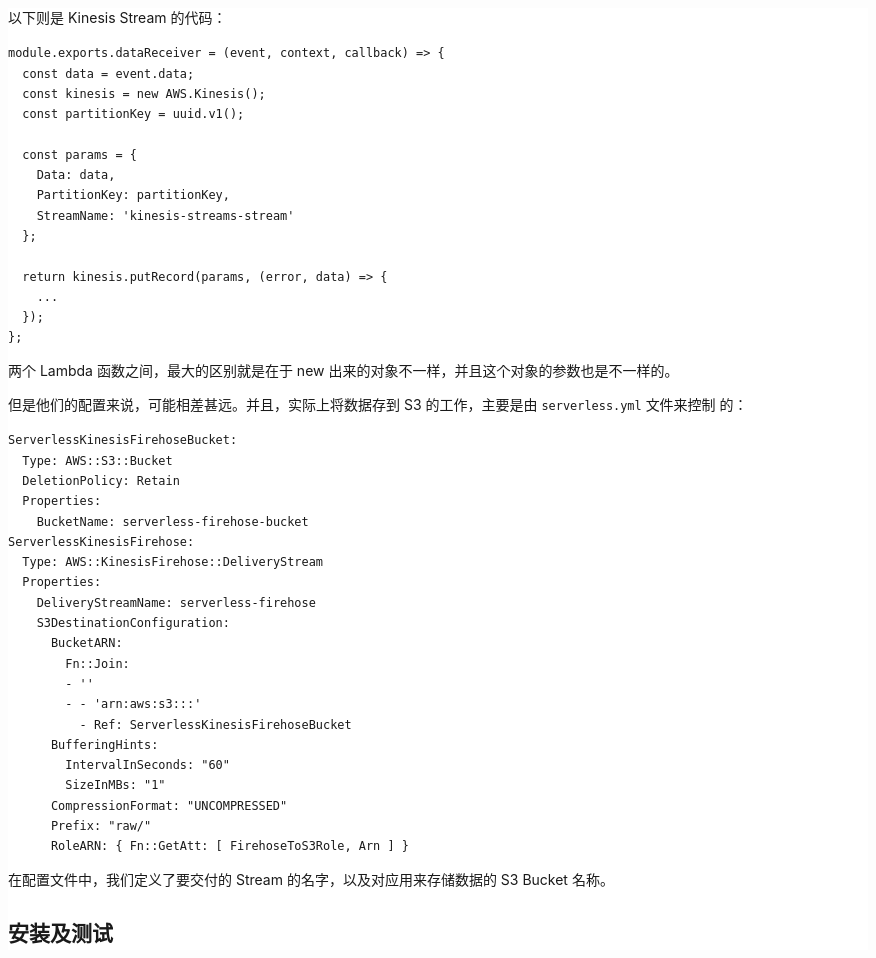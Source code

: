 ```
```

以下则是 Kinesis Stream 的代码：

```
module.exports.dataReceiver = (event, context, callback) => {
  const data = event.data;
  const kinesis = new AWS.Kinesis();
  const partitionKey = uuid.v1();

  const params = {
    Data: data,
    PartitionKey: partitionKey,
    StreamName: 'kinesis-streams-stream'
  };

  return kinesis.putRecord(params, (error, data) => {
    ...
  });
};
```

两个 Lambda 函数之间，最大的区别就是在于 new 出来的对象不一样，并且这个对象的参数也是不一样的。

但是他们的配置来说，可能相差甚远。并且，实际上将数据存到 S3 的工作，主要是由 ``serverless.yml`` 文件来控制 的：

```
ServerlessKinesisFirehoseBucket:
  Type: AWS::S3::Bucket
  DeletionPolicy: Retain
  Properties:
    BucketName: serverless-firehose-bucket
ServerlessKinesisFirehose:
  Type: AWS::KinesisFirehose::DeliveryStream
  Properties:
    DeliveryStreamName: serverless-firehose
    S3DestinationConfiguration:
      BucketARN:
        Fn::Join:
        - ''
        - - 'arn:aws:s3:::'
          - Ref: ServerlessKinesisFirehoseBucket
      BufferingHints:
        IntervalInSeconds: "60"
        SizeInMBs: "1"
      CompressionFormat: "UNCOMPRESSED"
      Prefix: "raw/"
      RoleARN: { Fn::GetAtt: [ FirehoseToS3Role, Arn ] }
```          

在配置文件中，我们定义了要交付的 Stream 的名字，以及对应用来存储数据的 S3 Bucket 名称。

安装及测试
---


[^aws_serverless]: https://aws.amazon.com/cn/blogs/china/iaas-faas-serverless/
[^full_stack]: 选自《全栈应用开发：精益实践》的『隔离与运行环境』一节